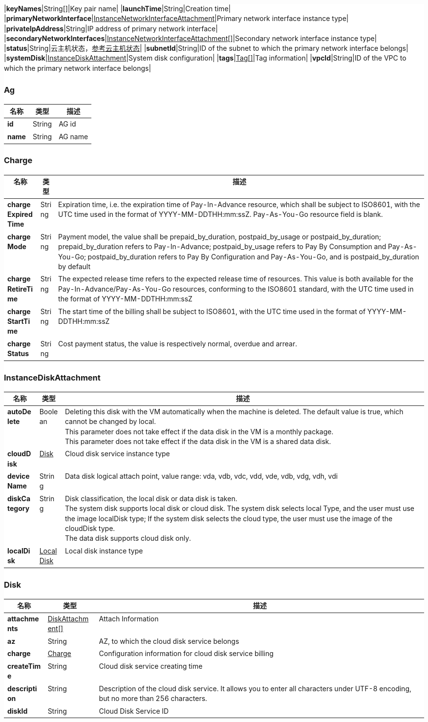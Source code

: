|**keyNames**|String[]|Key pair name|
|**launchTime**|String|Creation time|
|**primaryNetworkInterface**|[InstanceNetworkInterfaceAttachment](##InstanceNetworkInterfaceAttachment)|Primary network interface instance type|
|**privateIpAddress**|String|IP address of primary network interface|
|**secondaryNetworkInterfaces**|[InstanceNetworkInterfaceAttachment[]](##InstanceNetworkInterfaceAttachment)|Secondary network interface instance type|
|**status**|String|云主机状态，<a href="https://www.jdcloud.com/help/detail/3869/isCatalog/1">参考云主机状态</a>|
|**subnetId**|String|ID of the subnet to which the primary network interface belongs|
|**systemDisk**|[InstanceDiskAttachment](##InstanceDiskAttachment)|System disk configuration|
|**tags**|[Tag[]](##Tag)|Tag information|
|**vpcId**|String|ID of the VPC to which the primary network interface belongs|
### <a name="Ag">Ag</a>
|名称|类型|描述|
|---|---|---|
|**id**|String|AG id|
|**name**|String|AG name|
### <a name="Charge">Charge</a>
|名称|类型|描述|
|---|---|---|
|**chargeExpiredTime**|String|Expiration time, i.e. the expiration time of Pay-In-Advance resource, which shall be subject to ISO8601, with the UTC time used in the format of YYYY-MM-DDTHH:mm:ssZ. Pay-As-You-Go resource field is blank.|
|**chargeMode**|String|Payment model, the value shall be prepaid_by_duration, postpaid_by_usage or postpaid_by_duration; prepaid_by_duration refers to Pay-In-Advance; postpaid_by_usage refers to Pay By Consumption and Pay-As-You-Go; postpaid_by_duration refers to Pay By Configuration and Pay-As-You-Go, and is postpaid_by_duration by default|
|**chargeRetireTime**|String|The expected release time refers to the expected release time of resources. This value is both available for the Pay-In-Advance/Pay-As-You-Go resources, conforming to the ISO8601 standard, with the UTC time used in the format of YYYY-MM-DDTHH:mm:ssZ|
|**chargeStartTime**|String|The start time of the billing shall be subject to ISO8601, with the UTC time used in the format of YYYY-MM-DDTHH:mm:ssZ|
|**chargeStatus**|String|Cost payment status, the value is respectively normal, overdue and arrear.|
### <a name="InstanceDiskAttachment">InstanceDiskAttachment</a>
|名称|类型|描述|
|---|---|---|
|**autoDelete**|Boolean|Deleting this disk with the VM automatically when the machine is deleted. The default value is true, which cannot be changed by local.<br>This parameter does not take effect if the data disk in the VM is a monthly package.<br>This parameter does not take effect if the data disk in the VM is a shared data disk.<br>|
|**cloudDisk**|[Disk](##Disk)|Cloud disk service instance type|
|**deviceName**|String|Data disk logical attach point, value range: vda, vdb, vdc, vdd, vde, vdb, vdg, vdh, vdi|
|**diskCategory**|String|Disk classification, the local disk or data disk is taken.<br>The system disk supports local disk or cloud disk. The system disk selects local Type, and the user must use the image localDisk type; If the system disk selects the cloud type, the user must use the image of the cloudDisk type.<br>The data disk supports cloud disk only.<br>|
|**localDisk**|[LocalDisk](##LocalDisk)|Local disk instance type|
### <a name="Disk">Disk</a>
|名称|类型|描述|
|---|---|---|
|**attachments**|[DiskAttachment[]](##DiskAttachment)|Attach Information|
|**az**|String|AZ, to which the cloud disk service belongs|
|**charge**|[Charge](##Charge)|Configuration information for cloud disk service billing|
|**createTime**|String|Cloud disk service creating time|
|**description**|String|Description of the cloud disk service. It allows you to enter all characters under UTF-8 encoding, but no more than 256 characters.|
|**diskId**|String|Cloud Disk Service ID|